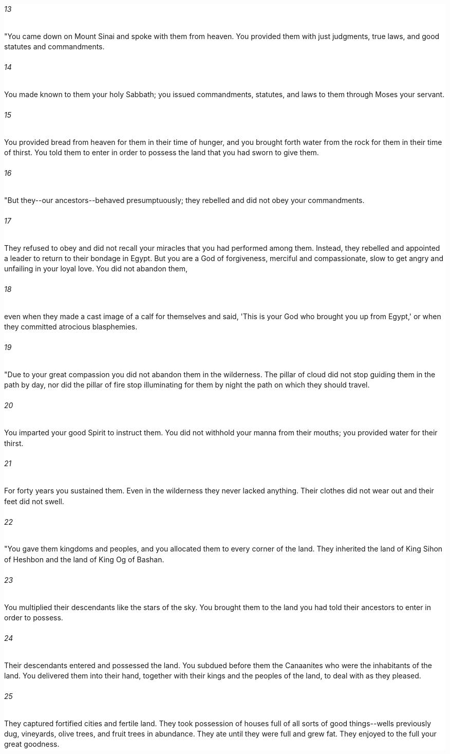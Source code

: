 ###### 13 
"You came down on Mount Sinai and spoke with them from heaven. You provided them with just judgments, true laws, and good statutes and commandments. 

###### 14 
You made known to them your holy Sabbath; you issued commandments, statutes, and laws to them through Moses your servant. 

###### 15 
You provided bread from heaven for them in their time of hunger, and you brought forth water from the rock for them in their time of thirst. You told them to enter in order to possess the land that you had sworn to give them. 

###### 16 
"But they--our ancestors--behaved presumptuously; they rebelled and did not obey your commandments. 

###### 17 
They refused to obey and did not recall your miracles that you had performed among them. Instead, they rebelled and appointed a leader to return to their bondage in Egypt. But you are a God of forgiveness, merciful and compassionate, slow to get angry and unfailing in your loyal love. You did not abandon them, 

###### 18 
even when they made a cast image of a calf for themselves and said, 'This is your God who brought you up from Egypt,' or when they committed atrocious blasphemies. 

###### 19 
"Due to your great compassion you did not abandon them in the wilderness. The pillar of cloud did not stop guiding them in the path by day, nor did the pillar of fire stop illuminating for them by night the path on which they should travel. 

###### 20 
You imparted your good Spirit to instruct them. You did not withhold your manna from their mouths; you provided water for their thirst. 

###### 21 
For forty years you sustained them. Even in the wilderness they never lacked anything. Their clothes did not wear out and their feet did not swell. 

###### 22 
"You gave them kingdoms and peoples, and you allocated them to every corner of the land. They inherited the land of King Sihon of Heshbon and the land of King Og of Bashan. 

###### 23 
You multiplied their descendants like the stars of the sky. You brought them to the land you had told their ancestors to enter in order to possess. 

###### 24 
Their descendants entered and possessed the land. You subdued before them the Canaanites who were the inhabitants of the land. You delivered them into their hand, together with their kings and the peoples of the land, to deal with as they pleased. 

###### 25 
They captured fortified cities and fertile land. They took possession of houses full of all sorts of good things--wells previously dug, vineyards, olive trees, and fruit trees in abundance. They ate until they were full and grew fat. They enjoyed to the full your great goodness. 

